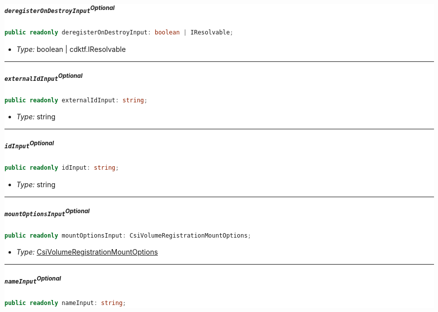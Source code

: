 
##### `deregisterOnDestroyInput`<sup>Optional</sup> <a name="deregisterOnDestroyInput" id="@cdktf/provider-nomad.csiVolumeRegistration.CsiVolumeRegistration.property.deregisterOnDestroyInput"></a>

```typescript
public readonly deregisterOnDestroyInput: boolean | IResolvable;
```

- *Type:* boolean | cdktf.IResolvable

---

##### `externalIdInput`<sup>Optional</sup> <a name="externalIdInput" id="@cdktf/provider-nomad.csiVolumeRegistration.CsiVolumeRegistration.property.externalIdInput"></a>

```typescript
public readonly externalIdInput: string;
```

- *Type:* string

---

##### `idInput`<sup>Optional</sup> <a name="idInput" id="@cdktf/provider-nomad.csiVolumeRegistration.CsiVolumeRegistration.property.idInput"></a>

```typescript
public readonly idInput: string;
```

- *Type:* string

---

##### `mountOptionsInput`<sup>Optional</sup> <a name="mountOptionsInput" id="@cdktf/provider-nomad.csiVolumeRegistration.CsiVolumeRegistration.property.mountOptionsInput"></a>

```typescript
public readonly mountOptionsInput: CsiVolumeRegistrationMountOptions;
```

- *Type:* <a href="#@cdktf/provider-nomad.csiVolumeRegistration.CsiVolumeRegistrationMountOptions">CsiVolumeRegistrationMountOptions</a>

---

##### `nameInput`<sup>Optional</sup> <a name="nameInput" id="@cdktf/provider-nomad.csiVolumeRegistration.CsiVolumeRegistration.property.nameInput"></a>

```typescript
public readonly nameInput: string;
```
